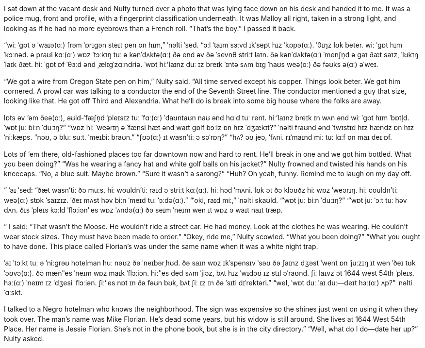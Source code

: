 
I sat down at the vacant desk and Nulty turned over a photo that was lying face down on his desk and handed it to me. It was a police mug, front and profile, with a fingerprint classification underneath. It was Malloy all right, taken in a strong light, and looking as if he had no more eyebrows than a French roll.
“That’s the boy.” I passed it back.


“wiː ˈɡɒt ə ˈwaɪə(ɑː) frəm ˈɒrɪɡən steɪt pen ɒn hɪm,” ˈnəlti ˈsed. “ɔːl ˈtaɪm sɜːvd ɪkˈsept hɪz ˈkɒpə(ɑː). ˈθɪŋz lʊk beter. wiː ˈɡɒt hɪm ˈkɔːnəd. ə praʊl kɑː(ɑː) wɒz ˈtɔːkɪŋ tuː ə kənˈdʌktə(ɑː) ðə end əv ðə ˈsevnθ striːt laɪn. ðə kənˈdʌktə(ɑː) ˈmenʃn̩d ə ɡaɪ ðæt saɪz, ˈlʊkɪŋ ˈlaɪk ðæt. hiː ˈɡɒt ɒf ˈθɜːd ənd ˌælɪɡˈzɑːndriə. ˈwɒt hiː’laɪnz duː ɪz breɪk ˈɪntə sʌm bɪɡ ˈhaʊs weə(ɑː) ðə fəʊks ə(ɑː) əˈweɪ.


“We got a wire from Oregon State pen on him,” Nulty said. “All time served except his copper. Things look beter. We got him cornered. A prowl car was talking to a conductor the end of the Seventh Street line. The conductor mentioned a guy that size, looking like that. He got off Third and Alexandria. What he’ll do is break into some big house where the folks are away.

 lɒts əv ‘əm ðeə(ɑː), əʊld-ˈfæʃn̩d ˈpleɪsɪz tuː ˈfɑː(ɑː) ˈdaʊntaʊn naʊ ənd hɑːd tuː rent. hiː’laɪnz breɪk ɪn wʌn ənd wiː ˈɡɒt hɪm ˈbɒtl̩d. ˈwɒt juː biːn ˈduːɪŋ?”
“wɒz hiː ˈweərɪŋ ə ˈfænsi hæt ənd waɪt ɡɒlf bɔːlz ɒn hɪz ˈdʒækɪt?”
ˈnəlti fraʊnd ənd ˈtwɪstɪd hɪz hændz ɒn hɪz ˈniːkæps. “nəʊ, ə bluː suːt. ˈmeɪbiː braʊn.”
“ʃʊə(ɑː) ɪt wasn’tiː ə səˈrɒŋ?”
“hʌ? əʊ jeə, ˈfʌni. rɪˈmaɪnd miː tuː lɑːf ɒn maɪ deɪ ɒf.

 Lots of ‘em there, old-fashioned places too far downtown now and hard to rent. He’ll break in one and we got him bottled. What you been doing?”
“Was he wearing a fancy hat and white golf balls on his jacket?”
Nulty frowned and twisted his hands on his kneecaps. “No, a blue suit. Maybe brown.”
“Sure it wasn’t a sarong?”
“Huh? Oh yeah, funny. Remind me to laugh on my day off.

”
ˈaɪ ˈsed: “ðæt wasn’tiː ðə muːs. hiː wouldn’tiː raɪd ə striːt kɑː(ɑː). hiː həd ˈmʌni. lʊk ət ðə kləʊðz hiː wɒz ˈweərɪŋ. hiː couldn’tiː weə(ɑː) stɒk ˈsaɪzɪz. ˈðeɪ mʌst həv biːn ˈmeɪd tuː ˈɔːdə(ɑː).”
“ˈoki, raɪd miː,” ˈnəlti skaʊld. “ˈwɒt juː biːn ˈduːɪŋ?”
“ˈwɒt juː ˈɔːt tuː həv dʌn. ðɪs ˈpleɪs kɔːld ˈflɔːiən’ˈes wɒz ˈʌndə(ɑː) ðə seɪm ˈneɪm wen ɪt wɒz ə waɪt naɪt træp.

”
I said: “That wasn’t the Moose. He wouldn’t ride a street car. He had money. Look at the clothes he was wearing. He couldn’t wear stock sizes. They must have been made to order.”
“Okey, ride me,” Nulty scowled. “What you been doing?”
“What you ought to have done. This place called Florian’s was under the same name when it was a white night trap.

 ˈaɪ ˈtɔːkt tuː ə ˈniːɡrəʊ hotelman huː nəʊz ðə ˈneɪbərˌhʊd. ðə saɪn wɒz ɪkˈspensɪv ˈsəʊ ðə ʃaɪnz dʒəst ˈwent ɒn ˈjuːzɪŋ ɪt wen ˈðeɪ tʊk ˈəʊvə(ɑː). ðə mæn’ˈes ˈneɪm wɒz maɪk ˈflɔːiən. hiː’ˈes ded sʌm ˈjiəz, bʌt hɪz ˈwɪdəʊ ɪz stɪl əˈraʊnd. ʃiː laɪvz ət 1644 west 54th ˈpleɪs. hɜː(ɑː) ˈneɪm ɪz ˈdʒesi ˈflɔːiən. ʃiː’ˈes nɒt ɪn ðə fəʊn bʊk, bʌt ʃiː ɪz ɪn ðə ˈsɪti dɪˈrektəri.”
“wel, ˈwɒt duː ˈaɪ duː—deɪt hɜː(ɑː) ʌp?” ˈnəlti ˈɑːskt.

 I talked to a Negro hotelman who knows the neighborhood. The sign was expensive so the shines just went on using it when they took over. The man’s name was Mike Florian. He’s dead some years, but his widow is still around. She lives at 1644 West 54th Place. Her name is Jessie Florian. She’s not in the phone book, but she is in the city directory.”
“Well, what do I do—date her up?” Nulty asked.
